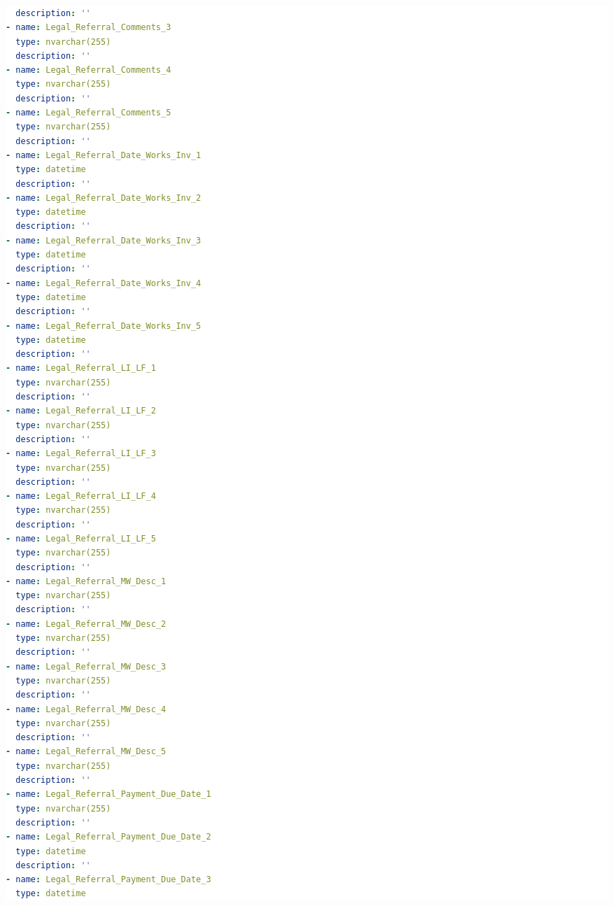 ```yaml
  description: ''
- name: Legal_Referral_Comments_3
  type: nvarchar(255)
  description: ''
- name: Legal_Referral_Comments_4
  type: nvarchar(255)
  description: ''
- name: Legal_Referral_Comments_5
  type: nvarchar(255)
  description: ''
- name: Legal_Referral_Date_Works_Inv_1
  type: datetime
  description: ''
- name: Legal_Referral_Date_Works_Inv_2
  type: datetime
  description: ''
- name: Legal_Referral_Date_Works_Inv_3
  type: datetime
  description: ''
- name: Legal_Referral_Date_Works_Inv_4
  type: datetime
  description: ''
- name: Legal_Referral_Date_Works_Inv_5
  type: datetime
  description: ''
- name: Legal_Referral_LI_LF_1
  type: nvarchar(255)
  description: ''
- name: Legal_Referral_LI_LF_2
  type: nvarchar(255)
  description: ''
- name: Legal_Referral_LI_LF_3
  type: nvarchar(255)
  description: ''
- name: Legal_Referral_LI_LF_4
  type: nvarchar(255)
  description: ''
- name: Legal_Referral_LI_LF_5
  type: nvarchar(255)
  description: ''
- name: Legal_Referral_MW_Desc_1
  type: nvarchar(255)
  description: ''
- name: Legal_Referral_MW_Desc_2
  type: nvarchar(255)
  description: ''
- name: Legal_Referral_MW_Desc_3
  type: nvarchar(255)
  description: ''
- name: Legal_Referral_MW_Desc_4
  type: nvarchar(255)
  description: ''
- name: Legal_Referral_MW_Desc_5
  type: nvarchar(255)
  description: ''
- name: Legal_Referral_Payment_Due_Date_1
  type: nvarchar(255)
  description: ''
- name: Legal_Referral_Payment_Due_Date_2
  type: datetime
  description: ''
- name: Legal_Referral_Payment_Due_Date_3
  type: datetime
```